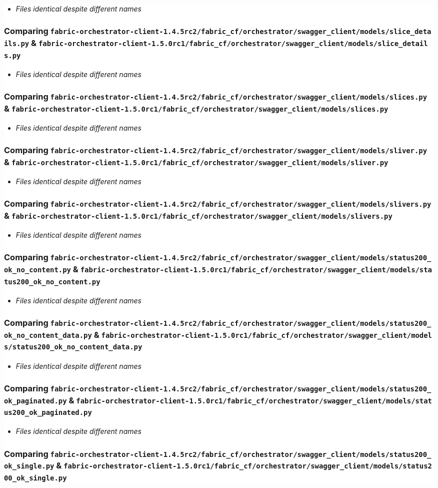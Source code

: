  * *Files identical despite different names*

### Comparing `fabric-orchestrator-client-1.4.5rc2/fabric_cf/orchestrator/swagger_client/models/slice_details.py` & `fabric-orchestrator-client-1.5.0rc1/fabric_cf/orchestrator/swagger_client/models/slice_details.py`

 * *Files identical despite different names*

### Comparing `fabric-orchestrator-client-1.4.5rc2/fabric_cf/orchestrator/swagger_client/models/slices.py` & `fabric-orchestrator-client-1.5.0rc1/fabric_cf/orchestrator/swagger_client/models/slices.py`

 * *Files identical despite different names*

### Comparing `fabric-orchestrator-client-1.4.5rc2/fabric_cf/orchestrator/swagger_client/models/sliver.py` & `fabric-orchestrator-client-1.5.0rc1/fabric_cf/orchestrator/swagger_client/models/sliver.py`

 * *Files identical despite different names*

### Comparing `fabric-orchestrator-client-1.4.5rc2/fabric_cf/orchestrator/swagger_client/models/slivers.py` & `fabric-orchestrator-client-1.5.0rc1/fabric_cf/orchestrator/swagger_client/models/slivers.py`

 * *Files identical despite different names*

### Comparing `fabric-orchestrator-client-1.4.5rc2/fabric_cf/orchestrator/swagger_client/models/status200_ok_no_content.py` & `fabric-orchestrator-client-1.5.0rc1/fabric_cf/orchestrator/swagger_client/models/status200_ok_no_content.py`

 * *Files identical despite different names*

### Comparing `fabric-orchestrator-client-1.4.5rc2/fabric_cf/orchestrator/swagger_client/models/status200_ok_no_content_data.py` & `fabric-orchestrator-client-1.5.0rc1/fabric_cf/orchestrator/swagger_client/models/status200_ok_no_content_data.py`

 * *Files identical despite different names*

### Comparing `fabric-orchestrator-client-1.4.5rc2/fabric_cf/orchestrator/swagger_client/models/status200_ok_paginated.py` & `fabric-orchestrator-client-1.5.0rc1/fabric_cf/orchestrator/swagger_client/models/status200_ok_paginated.py`

 * *Files identical despite different names*

### Comparing `fabric-orchestrator-client-1.4.5rc2/fabric_cf/orchestrator/swagger_client/models/status200_ok_single.py` & `fabric-orchestrator-client-1.5.0rc1/fabric_cf/orchestrator/swagger_client/models/status200_ok_single.py`
